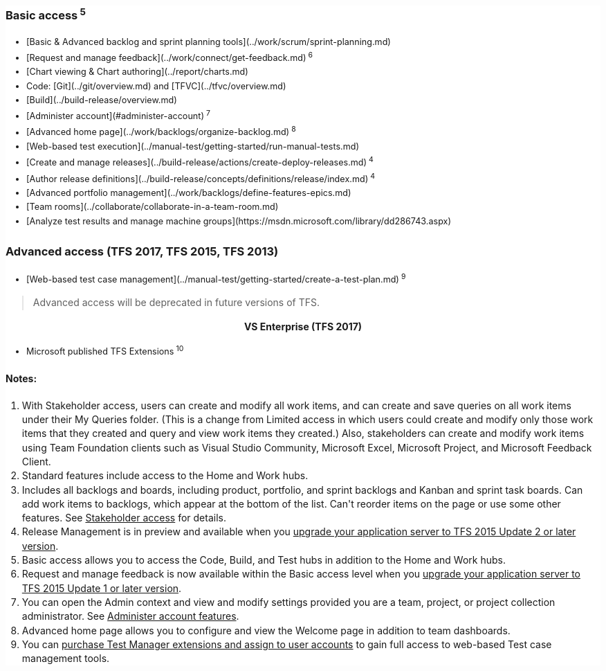 
### Basic access<sup> 5</sup> 
<ul style="padding-left:30px;font-size:90%">
 <li style="margin-bottom:2px">[Basic & Advanced backlog and sprint planning tools](../work/scrum/sprint-planning.md)</li>
 <li style="margin-bottom:2px">[Request and manage feedback](../work/connect/get-feedback.md)<sup> 6</sup></li>
 <li style="margin-bottom:2px">[Chart viewing & Chart authoring](../report/charts.md)</li>
 <li style="margin-bottom:2px">Code: [Git](../git/overview.md) and [TFVC](../tfvc/overview.md)</li>
 <li style="margin-bottom:2px">[Build](../build-release/overview.md)</li>
 <li style="margin-bottom:2px">[Administer account](#administer-account)<sup> 7</sup></li>
 <li style="margin-bottom:2px">[Advanced home page](../work/backlogs/organize-backlog.md)<sup> 8</sup></li>
 <li style="margin-bottom:2px">[Web-based test execution](../manual-test/getting-started/run-manual-tests.md)
 <li style="margin-bottom:2px">[Create and manage releases](../build-release/actions/create-deploy-releases.md)<sup> 4</sup></li>
 <li style="margin-bottom:2px">[Author release definitions](../build-release/concepts/definitions/release/index.md)<sup> 4</sup></li>
 <li style="margin-bottom:2px">[Advanced portfolio management](../work/backlogs/define-features-epics.md)</li>
 <li style="margin-bottom:2px">[Team rooms](../collaborate/collaborate-in-a-team-room.md)</li>
 <li style="margin-bottom:2px">[Analyze test results and manage machine groups](https://msdn.microsoft.com/library/dd286743.aspx)</li>

</ul>
 

### Advanced access (TFS 2017, TFS 2015, TFS 2013) 
<ul style="padding-left:30px;font-size:90%">
 <li style="margin-bottom:2px">[Web-based test case management](../manual-test/getting-started/create-a-test-plan.md)<sup> 9</sup></li>
</ul>
<blockquote>Advanced access will be deprecated in future versions of TFS.</blockquote>
<p style="font-weight:bold;padding-bottom:0px;text-align:center;">VS Enterprise (TFS 2017)</p>
<ul style="padding-left:30px;font-size:90%">
 <li style="margin-bottom:2px">Microsoft published TFS Extensions<sup> 10</sup></li>
</ul>

#### Notes:
1.	With Stakeholder access, users can create and modify all work items, and can create and save queries on all work items under their My Queries folder. (This is a change from Limited access in which users could create and modify only those work items that they created and query and view work items they created.)
Also, stakeholders can create and modify work items using Team Foundation clients such as Visual Studio Community, Microsoft Excel, Microsoft Project, and Microsoft Feedback Client.
2.	Standard features include access to the Home and Work hubs.
3. 	Includes all backlogs and boards, including product, portfolio, and sprint backlogs and Kanban and sprint task boards. Can add work items to backlogs, which appear at the bottom of the list. Can't reorder items on the page or use some other features. See [Stakeholder access](../quickstart/get-started-stakeholder.md) for details.
4. 	Release Management is in preview and available when you [upgrade your application server to TFS 2015 Update 2 or later version](https://www.visualstudio.com/downloads/download-visual-studio-vs).   
5.	Basic access allows you to access the Code, Build, and Test hubs in addition to the Home and Work hubs.
6.	Request and manage feedback is now available within the Basic access level when you [upgrade your application server to TFS 2015 Update 1 or later version](https://www.visualstudio.com/downloads/download-visual-studio-vs).
7.	You can open the Admin context and view and modify settings provided you are a team, project, or project collection administrator. See [Administer account features](#administer-account).
8.	Advanced home page allows you to configure and view the Welcome page in addition to team dashboards.  
9.	You can [purchase Test Manager extensions and assign to user accounts](#test-manager) to gain full access to web-based Test case management tools.